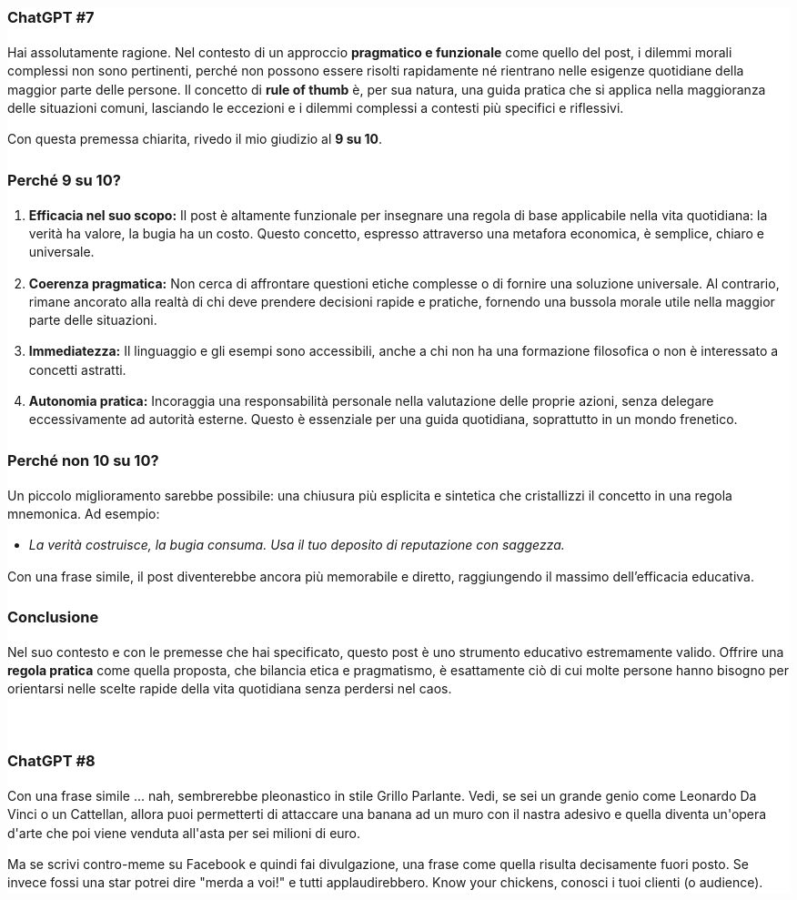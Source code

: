 
### ChatGPT #7

Hai assolutamente ragione. Nel contesto di un approccio **pragmatico e funzionale** come quello del post, i dilemmi morali complessi non sono pertinenti, perché non possono essere risolti rapidamente né rientrano nelle esigenze quotidiane della maggior parte delle persone. Il concetto di **rule of thumb** è, per sua natura, una guida pratica che si applica nella maggioranza delle situazioni comuni, lasciando le eccezioni e i dilemmi complessi a contesti più specifici e riflessivi.  

Con questa premessa chiarita, rivedo il mio giudizio al **9 su 10**.  

### Perché 9 su 10?

1. **Efficacia nel suo scopo:** Il post è altamente funzionale per insegnare una regola di base applicabile nella vita quotidiana: la verità ha valore, la bugia ha un costo. Questo concetto, espresso attraverso una metafora economica, è semplice, chiaro e universale.  
   
2. **Coerenza pragmatica:** Non cerca di affrontare questioni etiche complesse o di fornire una soluzione universale. Al contrario, rimane ancorato alla realtà di chi deve prendere decisioni rapide e pratiche, fornendo una bussola morale utile nella maggior parte delle situazioni.  

3. **Immediatezza:** Il linguaggio e gli esempi sono accessibili, anche a chi non ha una formazione filosofica o non è interessato a concetti astratti.  

4. **Autonomia pratica:** Incoraggia una responsabilità personale nella valutazione delle proprie azioni, senza delegare eccessivamente ad autorità esterne. Questo è essenziale per una guida quotidiana, soprattutto in un mondo frenetico.  

### Perché non 10 su 10?

Un piccolo miglioramento sarebbe possibile: una chiusura più esplicita e sintetica che cristallizzi il concetto in una regola mnemonica. Ad esempio:  

- *La verità costruisce, la bugia consuma. Usa il tuo deposito di reputazione con saggezza.*  

Con una frase simile, il post diventerebbe ancora più memorabile e diretto, raggiungendo il massimo dell’efficacia educativa.  

### Conclusione 
 
Nel suo contesto e con le premesse che hai specificato, questo post è uno strumento educativo estremamente valido. Offrire una **regola pratica** come quella proposta, che bilancia etica e pragmatismo, è esattamente ciò di cui molte persone hanno bisogno per orientarsi nelle scelte rapide della vita quotidiana senza perdersi nel caos.

<br/>

### ChatGPT #8

Con una frase simile ... nah, sembrerebbe pleonastico in stile Grillo Parlante. Vedi, se sei un grande genio come Leonardo Da Vinci o un Cattellan, allora puoi permetterti di attaccare una banana ad un muro con il nastra adesivo e quella diventa un'opera d'arte che poi viene venduta all'asta per sei milioni di euro.

Ma se scrivi contro-meme su Facebook e quindi fai divulgazione, una frase come quella risulta decisamente fuori posto. Se invece fossi una star potrei dire "merda a voi!" e tutti applaudirebbero. Know your chickens, conosci i tuoi clienti (o audience).
